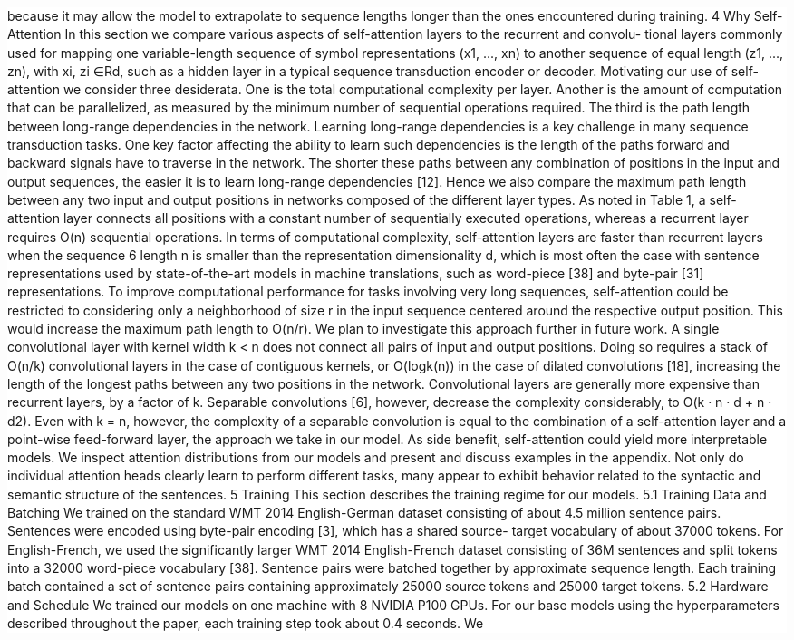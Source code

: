 because it may allow the model to extrapolate to sequence lengths longer than the ones encountered
during training.
4
Why Self-Attention
In this section we compare various aspects of self-attention layers to the recurrent and convolu-
tional layers commonly used for mapping one variable-length sequence of symbol representations
(x1, ..., xn) to another sequence of equal length (z1, ..., zn), with xi, zi ∈Rd, such as a hidden
layer in a typical sequence transduction encoder or decoder. Motivating our use of self-attention we
consider three desiderata.
One is the total computational complexity per layer. Another is the amount of computation that can
be parallelized, as measured by the minimum number of sequential operations required.
The third is the path length between long-range dependencies in the network. Learning long-range
dependencies is a key challenge in many sequence transduction tasks. One key factor affecting the
ability to learn such dependencies is the length of the paths forward and backward signals have to
traverse in the network. The shorter these paths between any combination of positions in the input
and output sequences, the easier it is to learn long-range dependencies [12]. Hence we also compare
the maximum path length between any two input and output positions in networks composed of the
different layer types.
As noted in Table 1, a self-attention layer connects all positions with a constant number of sequentially
executed operations, whereas a recurrent layer requires O(n) sequential operations. In terms of
computational complexity, self-attention layers are faster than recurrent layers when the sequence
6
length n is smaller than the representation dimensionality d, which is most often the case with
sentence representations used by state-of-the-art models in machine translations, such as word-piece
[38] and byte-pair [31] representations. To improve computational performance for tasks involving
very long sequences, self-attention could be restricted to considering only a neighborhood of size r in
the input sequence centered around the respective output position. This would increase the maximum
path length to O(n/r). We plan to investigate this approach further in future work.
A single convolutional layer with kernel width k < n does not connect all pairs of input and output
positions. Doing so requires a stack of O(n/k) convolutional layers in the case of contiguous kernels,
or O(logk(n)) in the case of dilated convolutions [18], increasing the length of the longest paths
between any two positions in the network. Convolutional layers are generally more expensive than
recurrent layers, by a factor of k. Separable convolutions [6], however, decrease the complexity
considerably, to O(k · n · d + n · d2). Even with k = n, however, the complexity of a separable
convolution is equal to the combination of a self-attention layer and a point-wise feed-forward layer,
the approach we take in our model.
As side benefit, self-attention could yield more interpretable models. We inspect attention distributions
from our models and present and discuss examples in the appendix. Not only do individual attention
heads clearly learn to perform different tasks, many appear to exhibit behavior related to the syntactic
and semantic structure of the sentences.
5
Training
This section describes the training regime for our models.
5.1
Training Data and Batching
We trained on the standard WMT 2014 English-German dataset consisting of about 4.5 million
sentence pairs. Sentences were encoded using byte-pair encoding [3], which has a shared source-
target vocabulary of about 37000 tokens. For English-French, we used the significantly larger WMT
2014 English-French dataset consisting of 36M sentences and split tokens into a 32000 word-piece
vocabulary [38]. Sentence pairs were batched together by approximate sequence length. Each training
batch contained a set of sentence pairs containing approximately 25000 source tokens and 25000
target tokens.
5.2
Hardware and Schedule
We trained our models on one machine with 8 NVIDIA P100 GPUs. For our base models using
the hyperparameters described throughout the paper, each training step took about 0.4 seconds. We